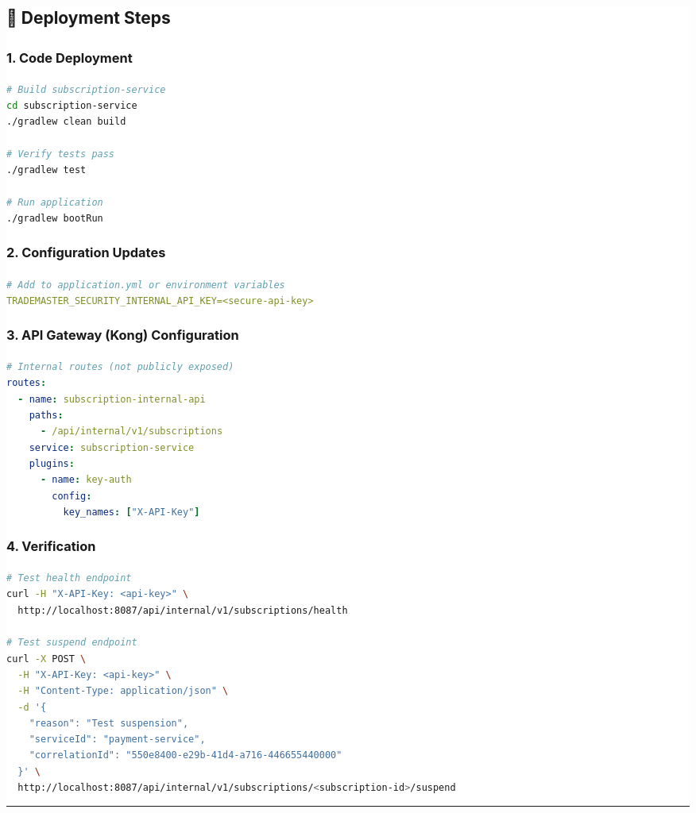 
## 🚀 Deployment Steps

### 1. Code Deployment
```bash
# Build subscription-service
cd subscription-service
./gradlew clean build

# Verify tests pass
./gradlew test

# Run application
./gradlew bootRun
```

### 2. Configuration Updates
```yaml
# Add to application.yml or environment variables
TRADEMASTER_SECURITY_INTERNAL_API_KEY=<secure-api-key>
```

### 3. API Gateway (Kong) Configuration
```yaml
# Internal routes (not publicly exposed)
routes:
  - name: subscription-internal-api
    paths:
      - /api/internal/v1/subscriptions
    service: subscription-service
    plugins:
      - name: key-auth
        config:
          key_names: ["X-API-Key"]
```

### 4. Verification
```bash
# Test health endpoint
curl -H "X-API-Key: <api-key>" \
  http://localhost:8087/api/internal/v1/subscriptions/health

# Test suspend endpoint
curl -X POST \
  -H "X-API-Key: <api-key>" \
  -H "Content-Type: application/json" \
  -d '{
    "reason": "Test suspension",
    "serviceId": "payment-service",
    "correlationId": "550e8400-e29b-41d4-a716-446655440000"
  }' \
  http://localhost:8087/api/internal/v1/subscriptions/<subscription-id>/suspend
```

---